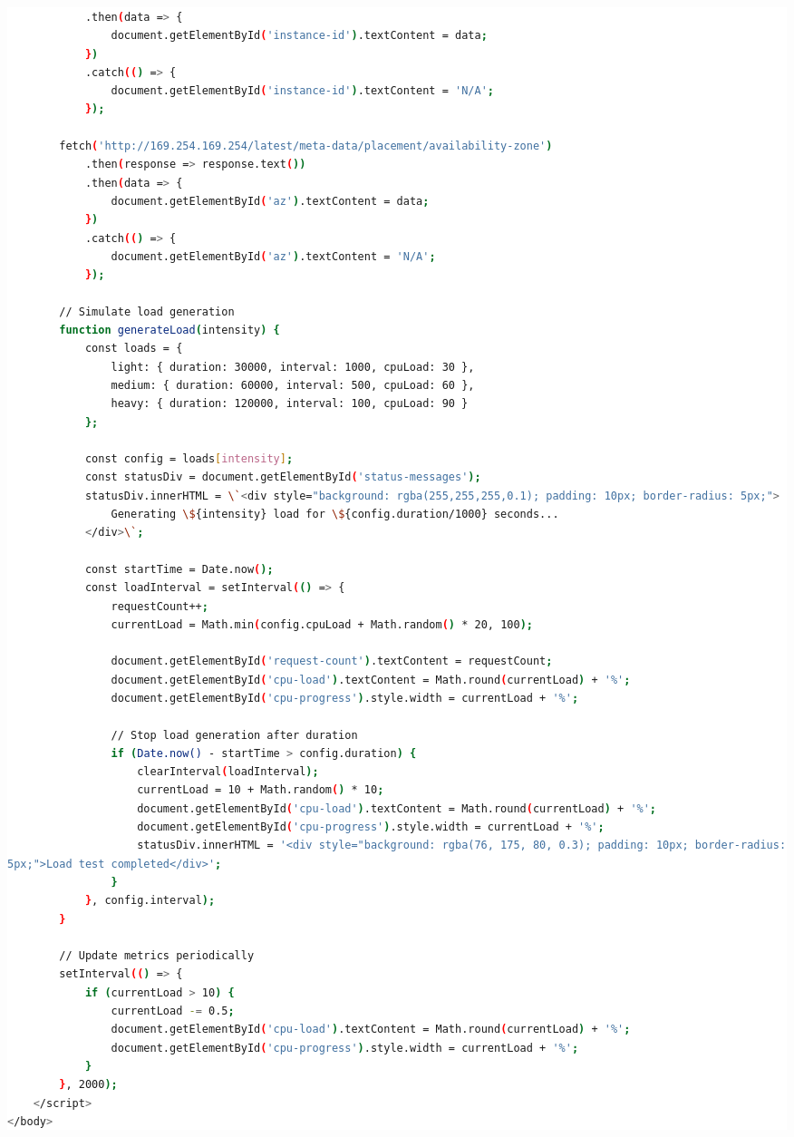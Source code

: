 ```bash
            .then(data => {
                document.getElementById('instance-id').textContent = data;
            })
            .catch(() => {
                document.getElementById('instance-id').textContent = 'N/A';
            });
            
        fetch('http://169.254.169.254/latest/meta-data/placement/availability-zone')
            .then(response => response.text())
            .then(data => {
                document.getElementById('az').textContent = data;
            })
            .catch(() => {
                document.getElementById('az').textContent = 'N/A';
            });
        
        // Simulate load generation
        function generateLoad(intensity) {
            const loads = {
                light: { duration: 30000, interval: 1000, cpuLoad: 30 },
                medium: { duration: 60000, interval: 500, cpuLoad: 60 },
                heavy: { duration: 120000, interval: 100, cpuLoad: 90 }
            };
            
            const config = loads[intensity];
            const statusDiv = document.getElementById('status-messages');
            statusDiv.innerHTML = \`<div style="background: rgba(255,255,255,0.1); padding: 10px; border-radius: 5px;">
                Generating \${intensity} load for \${config.duration/1000} seconds...
            </div>\`;
            
            const startTime = Date.now();
            const loadInterval = setInterval(() => {
                requestCount++;
                currentLoad = Math.min(config.cpuLoad + Math.random() * 20, 100);
                
                document.getElementById('request-count').textContent = requestCount;
                document.getElementById('cpu-load').textContent = Math.round(currentLoad) + '%';
                document.getElementById('cpu-progress').style.width = currentLoad + '%';
                
                // Stop load generation after duration
                if (Date.now() - startTime > config.duration) {
                    clearInterval(loadInterval);
                    currentLoad = 10 + Math.random() * 10;
                    document.getElementById('cpu-load').textContent = Math.round(currentLoad) + '%';
                    document.getElementById('cpu-progress').style.width = currentLoad + '%';
                    statusDiv.innerHTML = '<div style="background: rgba(76, 175, 80, 0.3); padding: 10px; border-radius: 5px;">Load test completed</div>';
                }
            }, config.interval);
        }
        
        // Update metrics periodically
        setInterval(() => {
            if (currentLoad > 10) {
                currentLoad -= 0.5;
                document.getElementById('cpu-load').textContent = Math.round(currentLoad) + '%';
                document.getElementById('cpu-progress').style.width = currentLoad + '%';
            }
        }, 2000);
    </script>
</body>
```